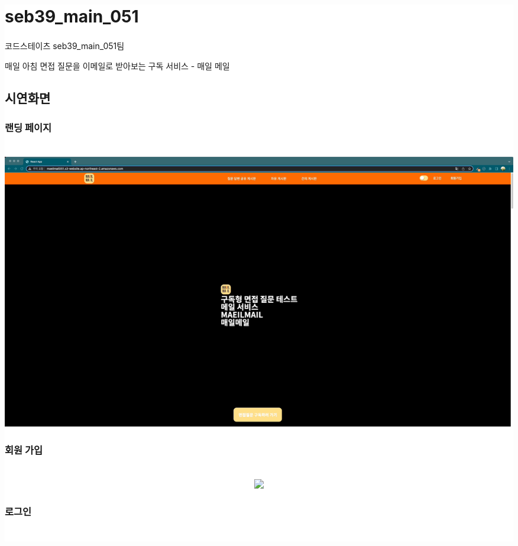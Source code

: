 # seb39_main_051

코드스테이츠 seb39_main_051팀 

매일 아침 면접 질문을 이메일로 받아보는 구독 서비스 - 매일 메일

## 시연화면

### 랜딩 페이지
<p align="center">
  <br>
  <img src="./client/images/landingPage.gif">
  <br>
</p>

### 회원 가입
<p align="center">
  <br>
  <img src="./client/images/signup.gif">
  <br>
</p>

### 로그인
<p align="center">
  <br>